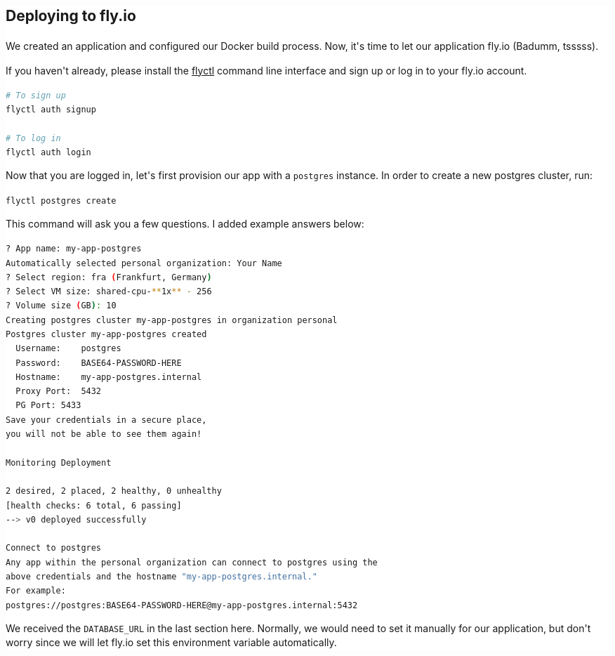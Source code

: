 ## Deploying to fly.io

We created an application and configured our Docker build process. Now, it's time to let our application fly.io (Badumm, tsssss).

If you haven't already, please install the [flyctl](https://fly.io/docs/getting-started/installing-flyctl/) command line interface and sign up or log in to your fly.io account.

```bash
# To sign up
flyctl auth signup

# To log in
flyctl auth login
```

Now that you are logged in, let's first provision our app with a `postgres` instance. In order to create a new postgres cluster, run:

```bash
flyctl postgres create
```
This command will ask you a few questions. I added example answers below:
```bash
? App name: my-app-postgres
Automatically selected personal organization: Your Name
? Select region: fra (Frankfurt, Germany)
? Select VM size: shared-cpu-**1x** - 256
? Volume size (GB): 10
Creating postgres cluster my-app-postgres in organization personal
Postgres cluster my-app-postgres created
  Username:    postgres
  Password:    BASE64-PASSWORD-HERE
  Hostname:    my-app-postgres.internal
  Proxy Port:  5432
  PG Port: 5433
Save your credentials in a secure place, 
you will not be able to see them again!

Monitoring Deployment

2 desired, 2 placed, 2 healthy, 0 unhealthy 
[health checks: 6 total, 6 passing]
--> v0 deployed successfully

Connect to postgres
Any app within the personal organization can connect to postgres using the 
above credentials and the hostname "my-app-postgres.internal."
For example: 
postgres://postgres:BASE64-PASSWORD-HERE@my-app-postgres.internal:5432
```

We received the `DATABASE_URL` in the last section here. Normally, we would need to set it manually for our application, but don't worry since we will let fly.io set this environment variable automatically.
